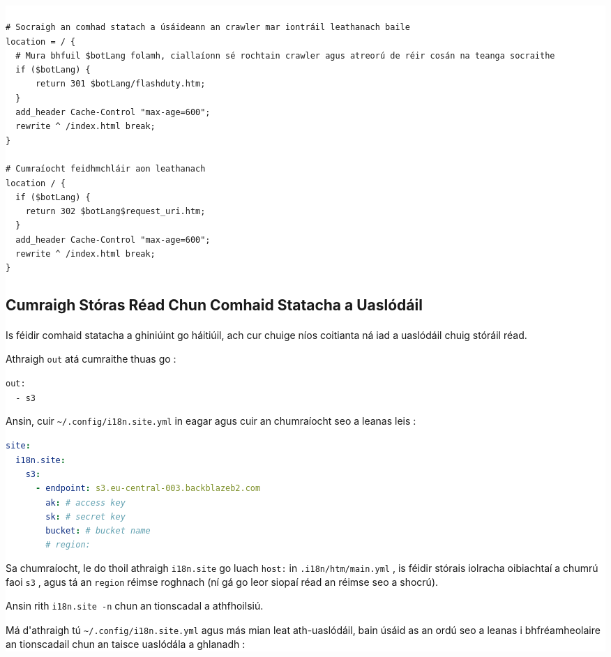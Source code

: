 ```i18n

# Socraigh an comhad statach a úsáideann an crawler mar iontráil leathanach baile
location = / {
  # Mura bhfuil $botLang folamh, ciallaíonn sé rochtain crawler agus atreorú de réir cosán na teanga socraithe
  if ($botLang) {
      return 301 $botLang/flashduty.htm;
  }
  add_header Cache-Control "max-age=600";
  rewrite ^ /index.html break;
}

# Cumraíocht feidhmchláir aon leathanach
location / {
  if ($botLang) {
    return 302 $botLang$request_uri.htm;
  }
  add_header Cache-Control "max-age=600";
  rewrite ^ /index.html break;
}
```


## Cumraigh Stóras Réad Chun Comhaid Statacha a Uaslódáil

Is féidir comhaid statacha a ghiniúint go háitiúil, ach cur chuige níos coitianta ná iad a uaslódáil chuig stóráil réad.

Athraigh `out` atá cumraithe thuas go :

```
out:
  - s3
```

Ansin, cuir `~/.config/i18n.site.yml` in eagar agus cuir an chumraíocht seo a leanas leis :

```yml
site:
  i18n.site:
    s3:
      - endpoint: s3.eu-central-003.backblazeb2.com
        ak: # access key
        sk: # secret key
        bucket: # bucket name
        # region:
```

Sa chumraíocht, le do thoil athraigh `i18n.site` go luach `host:` in `.i18n/htm/main.yml` , is féidir stórais iolracha oibiachtaí a chumrú faoi `s3` , agus tá an `region` réimse roghnach (ní gá go leor siopaí réad an réimse seo a shocrú).

Ansin rith `i18n.site -n` chun an tionscadal a athfhoilsiú.

Má d'athraigh tú `~/.config/i18n.site.yml` agus más mian leat ath-uaslódáil, bain úsáid as an ordú seo a leanas i bhfréamheolaire an tionscadail chun an taisce uaslódála a ghlanadh :

